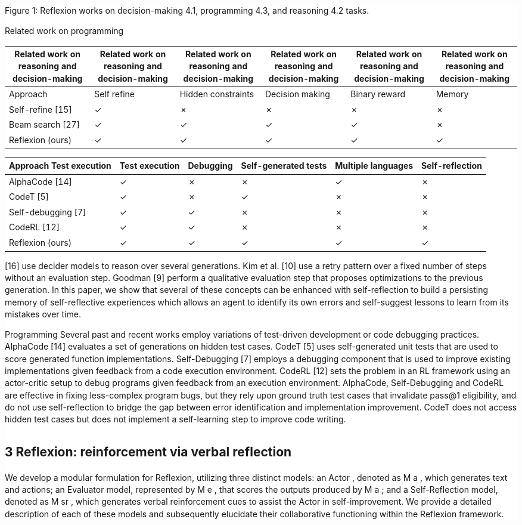 Figure 1: Reflexion works on decision-making 4.1, programming 4.3, and reasoning 4.2 tasks.



Related work on programming

| Related work on reasoning and decision-making   | Related work on reasoning and decision-making   | Related work on reasoning and decision-making   | Related work on reasoning and decision-making   | Related work on reasoning and decision-making   | Related work on reasoning and decision-making   |
|-------------------------------------------------|-------------------------------------------------|-------------------------------------------------|-------------------------------------------------|-------------------------------------------------|-------------------------------------------------|
| Approach                                        | Self refine                                     | Hidden constraints                              | Decision making                                 | Binary reward                                   | Memory                                          |
| Self-refine [15]                                | ✓                                               | ✗                                               | ✗                                               | ✗                                               | ✗                                               |
| Beam search [27]                                | ✓                                               | ✓                                               | ✓                                               | ✓                                               | ✗                                               |
| Reflexion (ours)                                | ✓                                               | ✓                                               | ✓                                               | ✓                                               | ✓                                               |

| Approach Test execution   | Test execution   | Debugging   | Self-generated tests   | Multiple languages   | Self-reflection   |
|---------------------------|------------------|-------------|------------------------|----------------------|-------------------|
| AlphaCode [14]            | ✓                | ✗           | ✗                      | ✓                    | ✗                 |
| CodeT [5]                 | ✓                | ✗           | ✓                      | ✗                    | ✗                 |
| Self-debugging [7]        | ✓                | ✓           | ✗                      | ✗                    | ✗                 |
| CodeRL [12]               | ✓                | ✓           | ✗                      | ✗                    | ✗                 |
| Reflexion (ours)          | ✓                | ✓           | ✓                      | ✓                    | ✓                 |

[16] use decider models to reason over several generations. Kim et al. [10] use a retry pattern over a fixed number of steps without an evaluation step. Goodman [9] perform a qualitative evaluation step that proposes optimizations to the previous generation. In this paper, we show that several of these concepts can be enhanced with self-reflection to build a persisting memory of self-reflective experiences which allows an agent to identify its own errors and self-suggest lessons to learn from its mistakes over time.

Programming Several past and recent works employ variations of test-driven development or code debugging practices. AlphaCode [14] evaluates a set of generations on hidden test cases. CodeT [5] uses self-generated unit tests that are used to score generated function implementations. Self-Debugging [7] employs a debugging component that is used to improve existing implementations given feedback from a code execution environment. CodeRL [12] sets the problem in an RL framework using an actor-critic setup to debug programs given feedback from an execution environment. AlphaCode, Self-Debugging and CodeRL are effective in fixing less-complex program bugs, but they rely upon ground truth test cases that invalidate pass@1 eligibility, and do not use self-reflection to bridge the gap between error identification and implementation improvement. CodeT does not access hidden test cases but does not implement a self-learning step to improve code writing.

## 3 Reflexion: reinforcement via verbal reflection

We develop a modular formulation for Reflexion, utilizing three distinct models: an Actor , denoted as M a , which generates text and actions; an Evaluator model, represented by M e , that scores the outputs produced by M a ; and a Self-Reflection model, denoted as M sr , which generates verbal reinforcement cues to assist the Actor in self-improvement. We provide a detailed description of each of these models and subsequently elucidate their collaborative functioning within the Reflexion framework.
